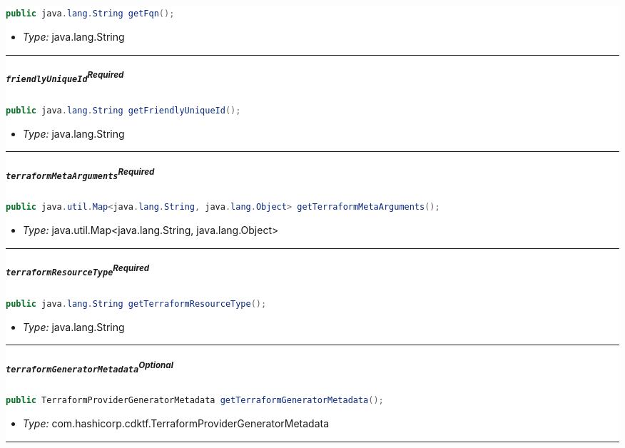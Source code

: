 ```java
public java.lang.String getFqn();
```

- *Type:* java.lang.String

---

##### `friendlyUniqueId`<sup>Required</sup> <a name="friendlyUniqueId" id="@cdktf/provider-azurerm.privateDnsResolverInboundEndpoint.PrivateDnsResolverInboundEndpoint.property.friendlyUniqueId"></a>

```java
public java.lang.String getFriendlyUniqueId();
```

- *Type:* java.lang.String

---

##### `terraformMetaArguments`<sup>Required</sup> <a name="terraformMetaArguments" id="@cdktf/provider-azurerm.privateDnsResolverInboundEndpoint.PrivateDnsResolverInboundEndpoint.property.terraformMetaArguments"></a>

```java
public java.util.Map<java.lang.String, java.lang.Object> getTerraformMetaArguments();
```

- *Type:* java.util.Map<java.lang.String, java.lang.Object>

---

##### `terraformResourceType`<sup>Required</sup> <a name="terraformResourceType" id="@cdktf/provider-azurerm.privateDnsResolverInboundEndpoint.PrivateDnsResolverInboundEndpoint.property.terraformResourceType"></a>

```java
public java.lang.String getTerraformResourceType();
```

- *Type:* java.lang.String

---

##### `terraformGeneratorMetadata`<sup>Optional</sup> <a name="terraformGeneratorMetadata" id="@cdktf/provider-azurerm.privateDnsResolverInboundEndpoint.PrivateDnsResolverInboundEndpoint.property.terraformGeneratorMetadata"></a>

```java
public TerraformProviderGeneratorMetadata getTerraformGeneratorMetadata();
```

- *Type:* com.hashicorp.cdktf.TerraformProviderGeneratorMetadata

---
